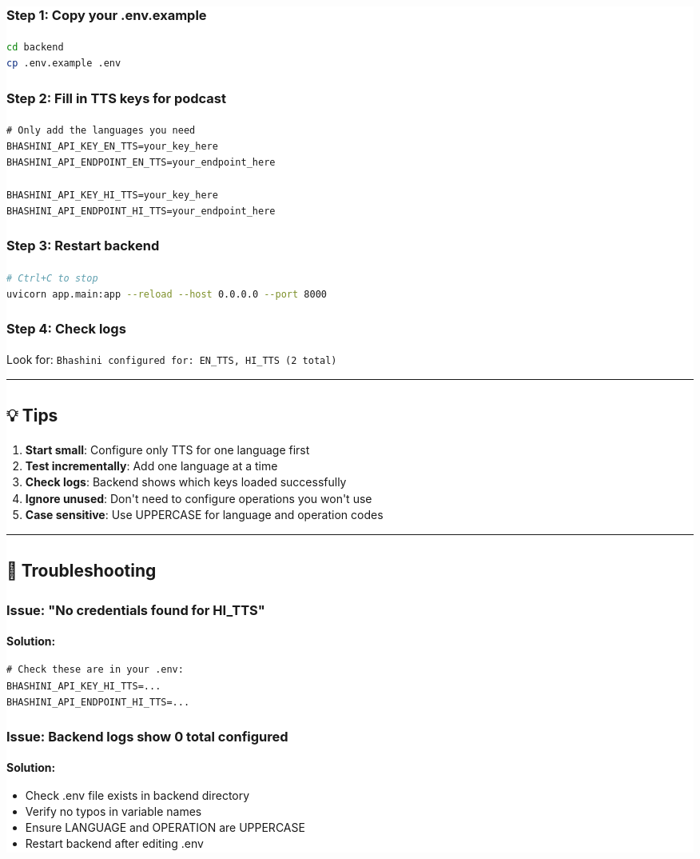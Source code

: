 ### Step 1: Copy your .env.example
```bash
cd backend
cp .env.example .env
```

### Step 2: Fill in TTS keys for podcast
```env
# Only add the languages you need
BHASHINI_API_KEY_EN_TTS=your_key_here
BHASHINI_API_ENDPOINT_EN_TTS=your_endpoint_here

BHASHINI_API_KEY_HI_TTS=your_key_here
BHASHINI_API_ENDPOINT_HI_TTS=your_endpoint_here
```

### Step 3: Restart backend
```bash
# Ctrl+C to stop
uvicorn app.main:app --reload --host 0.0.0.0 --port 8000
```

### Step 4: Check logs
Look for: `Bhashini configured for: EN_TTS, HI_TTS (2 total)`

---

## 💡 Tips

1. **Start small**: Configure only TTS for one language first
2. **Test incrementally**: Add one language at a time
3. **Check logs**: Backend shows which keys loaded successfully
4. **Ignore unused**: Don't need to configure operations you won't use
5. **Case sensitive**: Use UPPERCASE for language and operation codes

---

## 🐛 Troubleshooting

### Issue: "No credentials found for HI_TTS"

**Solution:**
```env
# Check these are in your .env:
BHASHINI_API_KEY_HI_TTS=...
BHASHINI_API_ENDPOINT_HI_TTS=...
```

### Issue: Backend logs show 0 total configured

**Solution:**
- Check .env file exists in backend directory
- Verify no typos in variable names
- Ensure LANGUAGE and OPERATION are UPPERCASE
- Restart backend after editing .env
